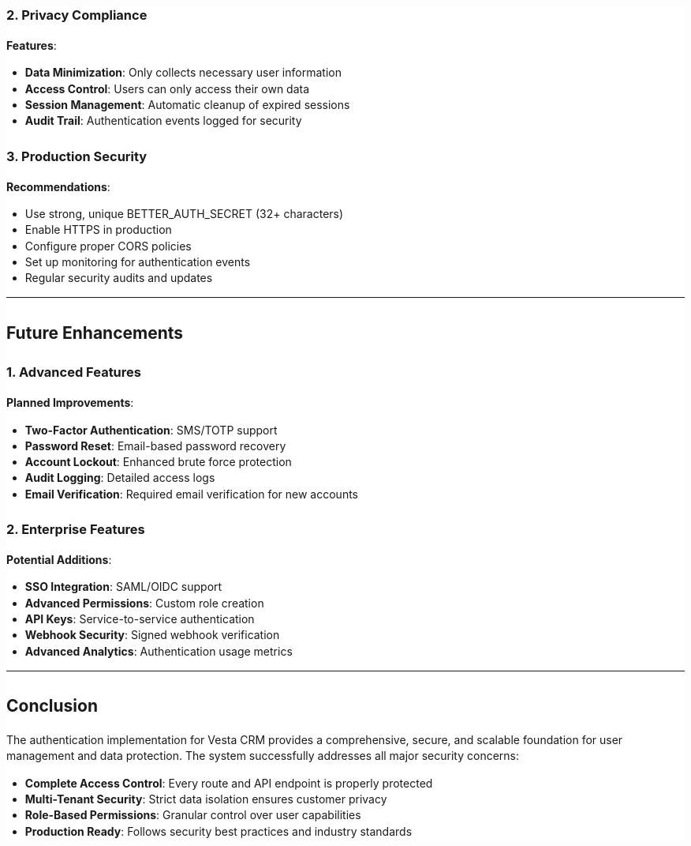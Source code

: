 ### 2. Privacy Compliance

**Features**:
- **Data Minimization**: Only collects necessary user information
- **Access Control**: Users can only access their own data
- **Session Management**: Automatic cleanup of expired sessions
- **Audit Trail**: Authentication events logged for security

### 3. Production Security

**Recommendations**:
- Use strong, unique BETTER_AUTH_SECRET (32+ characters)
- Enable HTTPS in production
- Configure proper CORS policies
- Set up monitoring for authentication events
- Regular security audits and updates

---

## Future Enhancements

### 1. Advanced Features

**Planned Improvements**:
- **Two-Factor Authentication**: SMS/TOTP support
- **Password Reset**: Email-based password recovery
- **Account Lockout**: Enhanced brute force protection
- **Audit Logging**: Detailed access logs
- **Email Verification**: Required email verification for new accounts

### 2. Enterprise Features

**Potential Additions**:
- **SSO Integration**: SAML/OIDC support
- **Advanced Permissions**: Custom role creation
- **API Keys**: Service-to-service authentication
- **Webhook Security**: Signed webhook verification
- **Advanced Analytics**: Authentication usage metrics

---

## Conclusion

The authentication implementation for Vesta CRM provides a comprehensive, secure, and scalable foundation for user management and data protection. The system successfully addresses all major security concerns:

- **Complete Access Control**: Every route and API endpoint is properly protected
- **Multi-Tenant Security**: Strict data isolation ensures customer privacy
- **Role-Based Permissions**: Granular control over user capabilities
- **Production Ready**: Follows security best practices and industry standards
